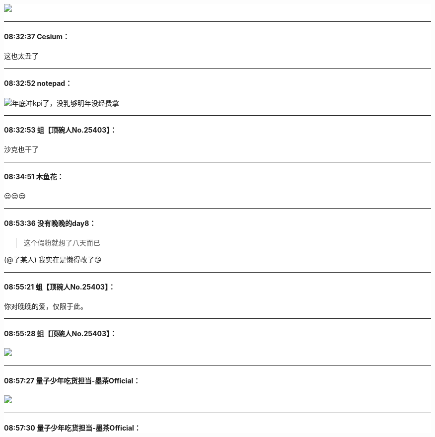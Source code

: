 ![](http://gchat.qpic.cn/gchatpic_new/3177144540/614391357-2392944365-24FE7DE25F375090DC215F946A253282/0?term=2")

*****

#### 08:32:37  Cesium：

这也太丑了

*****

#### 08:32:52  notepad：

![](http://gchat.qpic.cn/gchatpic_new/976058243/614391357-2419059585-164524FA324C868B709A007572B19266/0?term=2")年底冲kpi了，没乳够明年没经费拿

*****

#### 08:32:53  蛆【顶碗人No.25403】：

沙克也干了

*****

#### 08:34:51  木鱼花：

😑😑😑

*****

#### 08:53:36  没有晚晚的day8：

<blockquote>这个假粉就想了八天而已</blockquote>
 (@了某人)  我实在是懒得改了😘

*****

#### 08:55:21  蛆【顶碗人No.25403】：

你对晚晚的爱，仅限于此。

*****

#### 08:55:28  蛆【顶碗人No.25403】：

![](http://gchat.qpic.cn/gchatpic_new/794594593/614391357-2557850729-72A0893CD9DF4415913C2CC27EF941B6/0?term=2")

*****

#### 08:57:27  量子少年吃货担当-墨茶Official：

![](http://gchat.qpic.cn/gchatpic_new/477620183/614391357-2636072036-D55985B6E85D1E6E14A8CE44E64BA5A3/0?term=2")

*****

#### 08:57:30  量子少年吃货担当-墨茶Official：
